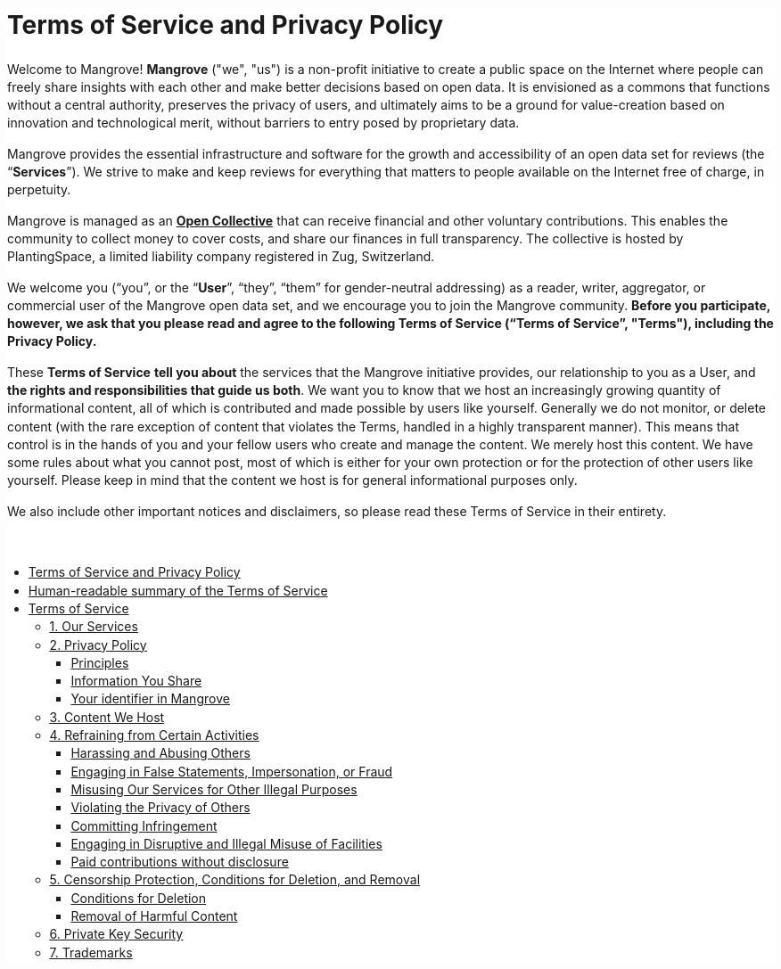 # Terms of Service and Privacy Policy

Welcome to Mangrove! **Mangrove** ("we", "us") is a non-profit initiative to create a public space on the Internet where people can freely share insights with each other and make better decisions based on open data. It is envisioned as a commons that functions without a central authority, preserves the privacy of users, and ultimately aims to be a ground for value-creation based on innovation and technological merit, without barriers to entry posed by proprietary data.

Mangrove provides the essential infrastructure and software for the growth and accessibility of an open data set for reviews (the “**Services**”). We strive to make and keep reviews for everything that matters to people available on the Internet free of charge, in perpetuity.

Mangrove is managed as an [**Open Collective**](https://opencollective.com/mangrove) that can receive financial and other voluntary contributions. This enables the community to collect money to cover costs, and share our finances in full transparency. The collective is hosted by PlantingSpace, a limited liability company registered in Zug, Switzerland.

We welcome you (“you”, or the “**User**”, “they”, “them” for gender-neutral addressing) as a reader, writer, aggregator, or commercial user of the Mangrove open data set, and we encourage you to join the Mangrove community. **Before you participate, however, we ask that you please read and agree to the following Terms of Service (“Terms of Service”, "Terms"), including the Privacy Policy.**

These **Terms of Service** **tell you about** the services that the Mangrove initiative provides, our relationship to you as a User, and **the rights and responsibilities that guide us both**. We want you to know that we host an increasingly growing quantity of informational content, all of which is contributed and made possible by users like yourself. Generally we do not monitor, or delete content (with the rare exception of content that violates the Terms, handled in a highly transparent manner). This means that control is in the hands of you and your fellow users who create and manage the content. We merely host this content. We have some rules about what you cannot post, most of which is either for your own protection or for the protection of other users like yourself. Please keep in mind that the content we host is for general informational purposes only.

We also include other important notices and disclaimers, so please read these Terms of Service in their entirety.

<br />

- [Terms of Service and Privacy Policy](#terms-of-service-and-privacy-policy)
- [Human-readable summary of the Terms of Service](#human-readable-summary-of-the-terms-of-service)
- [Terms of Service](#terms-of-service)
  - [<span style="text-decoration:underline;">1. Our Services</span>](#1-our-services)
  - [<span style="text-decoration:underline;">2. Privacy Policy</span>](#2-privacy-policy)
    - [Principles](#principles)
    - [Information You Share](#information-you-share)
    - [Your identifier in Mangrove](#your-identifier-in-mangrove)
  - [<span style="text-decoration:underline;">3. Content We Host</span>](#3-content-we-host)
  - [<span style="text-decoration:underline;">4. Refraining from Certain Activities</span>](#4-refraining-from-certain-activities)
    - [Harassing and Abusing Others](#harassing-and-abusing-others)
    - [Engaging in False Statements, Impersonation, or Fraud](#engaging-in-false-statements-impersonation-or-fraud)
    - [Misusing Our Services for Other Illegal Purposes](#misusing-our-services-for-other-illegal-purposes)
    - [Violating the Privacy of Others](#violating-the-privacy-of-others)
    - [Committing Infringement](#committing-infringement)
    - [Engaging in Disruptive and Illegal Misuse of Facilities](#engaging-in-disruptive-and-illegal-misuse-of-facilities)
    - [Paid contributions without disclosure](#paid-contributions-without-disclosure)
  - [<span style="text-decoration:underline;">5. Censorship Protection, Conditions for Deletion, and Removal</span>](#5-censorship-protection-conditions-for-deletion-and-removal)
    - [Conditions for Deletion](#conditions-for-deletion)
    - [Removal of Harmful Content](#removal-of-harmful-content)
  - [<span style="text-decoration:underline;">6. Private Key Security</span>](#6-private-key-security)
  - [<span style="text-decoration:underline;">7. Trademarks</span>](#7-trademarks)